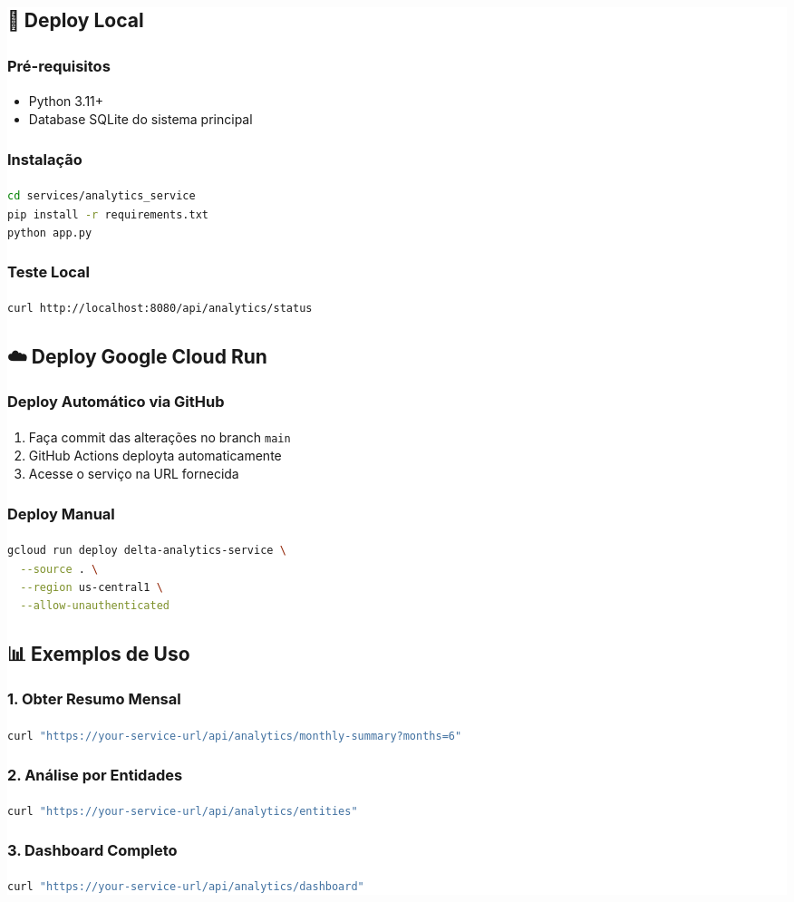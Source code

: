 ## 🚀 Deploy Local

### Pré-requisitos
- Python 3.11+
- Database SQLite do sistema principal

### Instalação
```bash
cd services/analytics_service
pip install -r requirements.txt
python app.py
```

### Teste Local
```bash
curl http://localhost:8080/api/analytics/status
```

## ☁️ Deploy Google Cloud Run

### Deploy Automático via GitHub
1. Faça commit das alterações no branch `main`
2. GitHub Actions deployta automaticamente
3. Acesse o serviço na URL fornecida

### Deploy Manual
```bash
gcloud run deploy delta-analytics-service \
  --source . \
  --region us-central1 \
  --allow-unauthenticated
```

## 📊 Exemplos de Uso

### 1. Obter Resumo Mensal
```bash
curl "https://your-service-url/api/analytics/monthly-summary?months=6"
```

### 2. Análise por Entidades
```bash
curl "https://your-service-url/api/analytics/entities"
```

### 3. Dashboard Completo
```bash
curl "https://your-service-url/api/analytics/dashboard"
```
